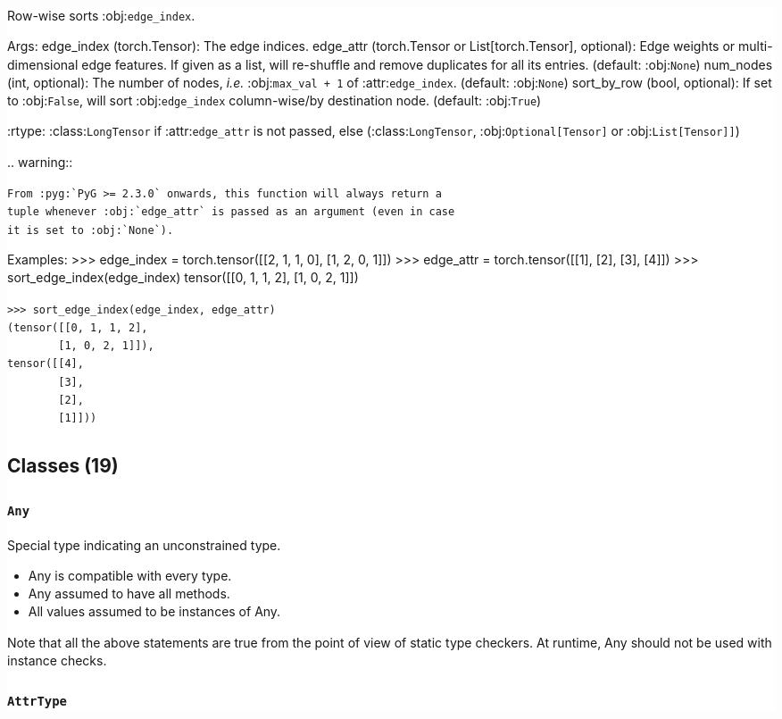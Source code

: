 Row-wise sorts :obj:`edge_index`.

Args:
    edge_index (torch.Tensor): The edge indices.
    edge_attr (torch.Tensor or List[torch.Tensor], optional): Edge weights
        or multi-dimensional edge features.
        If given as a list, will re-shuffle and remove duplicates for all
        its entries. (default: :obj:`None`)
    num_nodes (int, optional): The number of nodes, *i.e.*
        :obj:`max_val + 1` of :attr:`edge_index`. (default: :obj:`None`)
    sort_by_row (bool, optional): If set to :obj:`False`, will sort
        :obj:`edge_index` column-wise/by destination node.
        (default: :obj:`True`)

:rtype: :class:`LongTensor` if :attr:`edge_attr` is not passed, else
    (:class:`LongTensor`, :obj:`Optional[Tensor]` or :obj:`List[Tensor]]`)

.. warning::

    From :pyg:`PyG >= 2.3.0` onwards, this function will always return a
    tuple whenever :obj:`edge_attr` is passed as an argument (even in case
    it is set to :obj:`None`).

Examples:
    >>> edge_index = torch.tensor([[2, 1, 1, 0],
                            [1, 2, 0, 1]])
    >>> edge_attr = torch.tensor([[1], [2], [3], [4]])
    >>> sort_edge_index(edge_index)
    tensor([[0, 1, 1, 2],
            [1, 0, 2, 1]])

    >>> sort_edge_index(edge_index, edge_attr)
    (tensor([[0, 1, 1, 2],
            [1, 0, 2, 1]]),
    tensor([[4],
            [3],
            [2],
            [1]]))

## Classes (19)

### `Any`

Special type indicating an unconstrained type.

- Any is compatible with every type.
- Any assumed to have all methods.
- All values assumed to be instances of Any.

Note that all the above statements are true from the point of view of
static type checkers. At runtime, Any should not be used with instance
checks.

### `AttrType`
